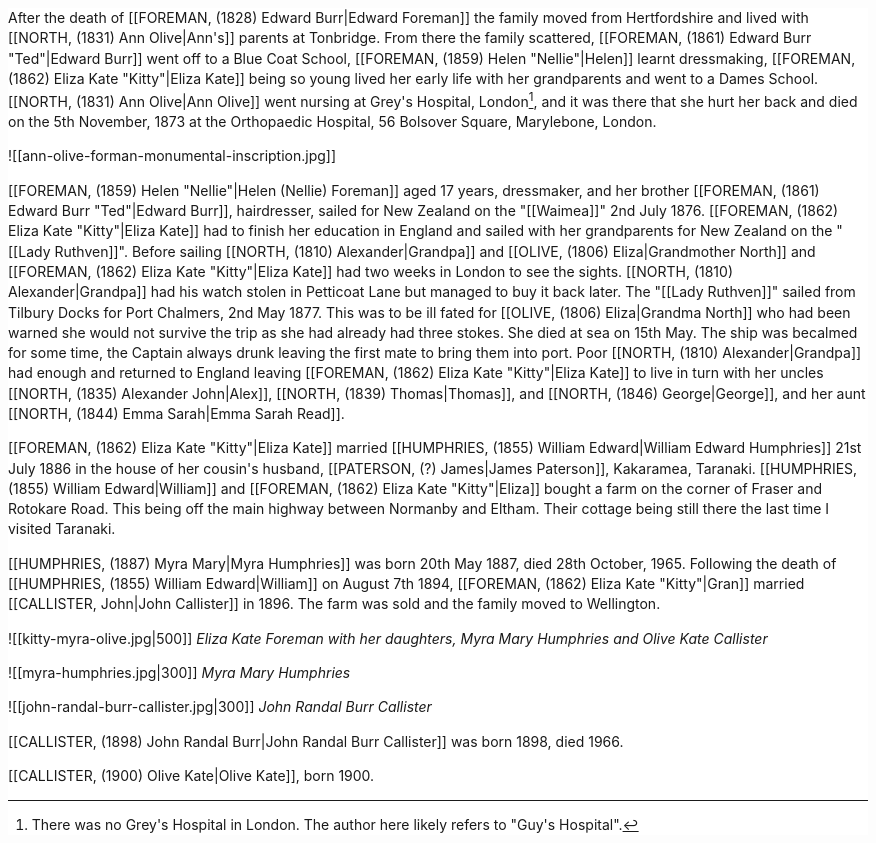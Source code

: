 
After the death of [[FOREMAN, (1828) Edward Burr|Edward Foreman]] the family moved from Hertfordshire and lived with [[NORTH, (1831) Ann Olive|Ann's]] parents at Tonbridge. From there the family scattered, [[FOREMAN, (1861) Edward Burr "Ted"|Edward Burr]] went off to a Blue Coat School, [[FOREMAN, (1859) Helen "Nellie"|Helen]] learnt dressmaking, [[FOREMAN, (1862) Eliza Kate "Kitty"|Eliza Kate]] being so young lived her early life with her grandparents and went to a Dames School. [[NORTH, (1831) Ann Olive|Ann Olive]] went nursing at Grey's Hospital, London[^1], and it was there that she hurt her back and died on the 5th November, 1873 at the Orthopaedic Hospital, 56 Bolsover Square, Marylebone, London.

![[ann-olive-forman-monumental-inscription.jpg]]

[[FOREMAN, (1859) Helen "Nellie"|Helen (Nellie) Foreman]] aged 17 years, dressmaker, and her brother [[FOREMAN, (1861) Edward Burr "Ted"|Edward Burr]], hairdresser, sailed for New Zealand on the "[[Waimea]]" 2nd July 1876. [[FOREMAN, (1862) Eliza Kate "Kitty"|Eliza Kate]] had to finish her education in England and sailed with her grandparents for New Zealand on the "[[Lady Ruthven]]". Before sailing [[NORTH, (1810) Alexander|Grandpa]] and [[OLIVE, (1806) Eliza|Grandmother North]] and [[FOREMAN, (1862) Eliza Kate "Kitty"|Eliza Kate]] had two weeks in London to see the sights. [[NORTH, (1810) Alexander|Grandpa]] had his watch stolen in Petticoat Lane but managed to buy it back later. The "[[Lady Ruthven]]" sailed from Tilbury Docks for Port Chalmers, 2nd May 1877. This was to be ill fated for [[OLIVE, (1806) Eliza|Grandma North]] who had been warned she would not survive the trip as she had already had three stokes. She died at sea on 15th May. The ship was becalmed for some time, the Captain always drunk leaving the first mate to bring them into port. Poor [[NORTH, (1810) Alexander|Grandpa]] had enough and returned to England leaving [[FOREMAN, (1862) Eliza Kate "Kitty"|Eliza Kate]] to live in turn with her uncles [[NORTH, (1835) Alexander John|Alex]], [[NORTH, (1839) Thomas|Thomas]], and [[NORTH, (1846) George|George]], and her aunt [[NORTH, (1844) Emma Sarah|Emma Sarah Read]].

[[FOREMAN, (1862) Eliza Kate "Kitty"|Eliza Kate]] married [[HUMPHRIES, (1855) William Edward|William Edward Humphries]] 21st July 1886 in the house of her cousin's husband, [[PATERSON, (?) James|James Paterson]], Kakaramea, Taranaki. [[HUMPHRIES, (1855) William Edward|William]] and [[FOREMAN, (1862) Eliza Kate "Kitty"|Eliza]] bought a farm on the corner of Fraser and Rotokare Road. This being off the main highway between Normanby and Eltham. Their cottage being still there the last time I visited Taranaki.

[[HUMPHRIES, (1887) Myra Mary|Myra Humphries]] was born 20th May 1887, died 28th October, 1965. Following the death of [[HUMPHRIES, (1855) William Edward|William]] on August 7th 1894, [[FOREMAN, (1862) Eliza Kate "Kitty"|Gran]] married [[CALLISTER, John|John Callister]] in 1896. The farm was sold and the family moved to Wellington. 

![[kitty-myra-olive.jpg|500]]
*Eliza Kate Foreman with her daughters, Myra Mary Humphries and Olive Kate Callister*


![[myra-humphries.jpg|300]]
*Myra Mary Humphries*


![[john-randal-burr-callister.jpg|300]]
*John Randal Burr Callister*

[[CALLISTER, (1898) John Randal Burr|John Randal Burr Callister]] was born 1898, died 1966. 

[[CALLISTER, (1900) Olive Kate|Olive Kate]], born 1900. 


[^1]: There was no Grey's Hospital in London. The author here likely refers to "Guy's Hospital".
[^2]: Date needs verification. The descendants listing on Page 20 of the North Family Reunion (1989) booklet gives 15 September 1942.